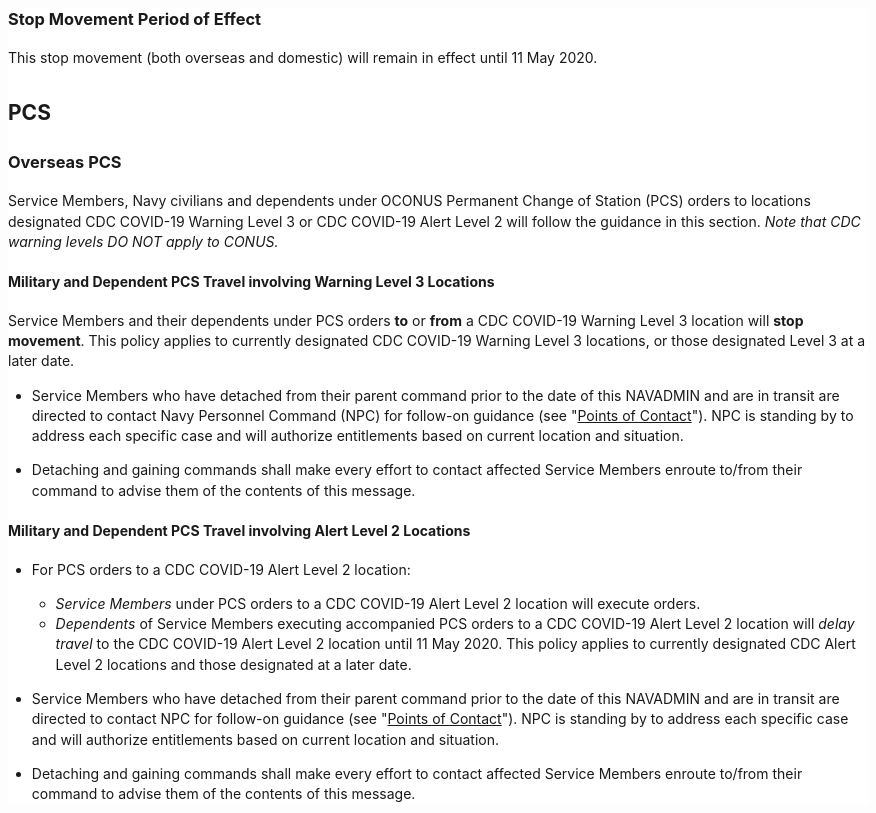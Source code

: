 ### Stop Movement Period of Effect

This stop movement (both overseas and domestic) will remain in effect until 11
May 2020.

## PCS

### Overseas PCS

Service Members, Navy civilians and dependents under OCONUS Permanent Change
of Station (PCS) orders to locations designated CDC COVID-19 Warning Level 3
or CDC COVID-19 Alert Level 2 will follow the guidance in this section. *Note
that CDC warning levels DO NOT apply to CONUS.*

#### Military and Dependent PCS Travel involving Warning Level 3 Locations

Service Members and their dependents under PCS orders **to** or **from** a
CDC COVID-19 Warning Level 3 location will **stop movement**. This policy
applies to currently designated CDC COVID-19 Warning Level 3 locations, or
those designated Level 3 at a later date.

* Service Members who have detached from their parent command prior to the
  date of this NAVADMIN and are in transit are directed to contact Navy
  Personnel Command (NPC) for follow-on guidance (see "[Points of
  Contact](#points-of-contact)").  NPC is standing by to address each specific
  case and will authorize entitlements based on current location and
  situation.

* Detaching and gaining commands shall make every effort to contact affected
  Service Members enroute to/from their command to advise them of the contents
  of this message.

#### Military and Dependent PCS Travel involving Alert Level 2 Locations

* For PCS orders to a CDC COVID-19 Alert Level 2 location:
    * *Service Members* under PCS orders to a CDC COVID-19 Alert Level 2 location
will execute orders.
    * *Dependents* of Service Members executing accompanied PCS
orders to a CDC COVID-19 Alert Level 2 location will *delay travel* to the CDC
COVID-19 Alert Level 2 location until 11 May 2020.  This policy applies to
currently designated CDC Alert Level 2 locations and those designated at a
later date.

* Service Members who have detached from their parent command prior to the
  date of this NAVADMIN and are in transit are directed to contact NPC for
  follow-on guidance (see "[Points of Contact](#points-of-contact)"). NPC is
  standing by to address each specific case and will authorize entitlements
  based on current location and situation.

* Detaching and gaining commands shall make every effort to contact affected
  Service Members enroute to/from their command to advise them of the contents
  of this message.
